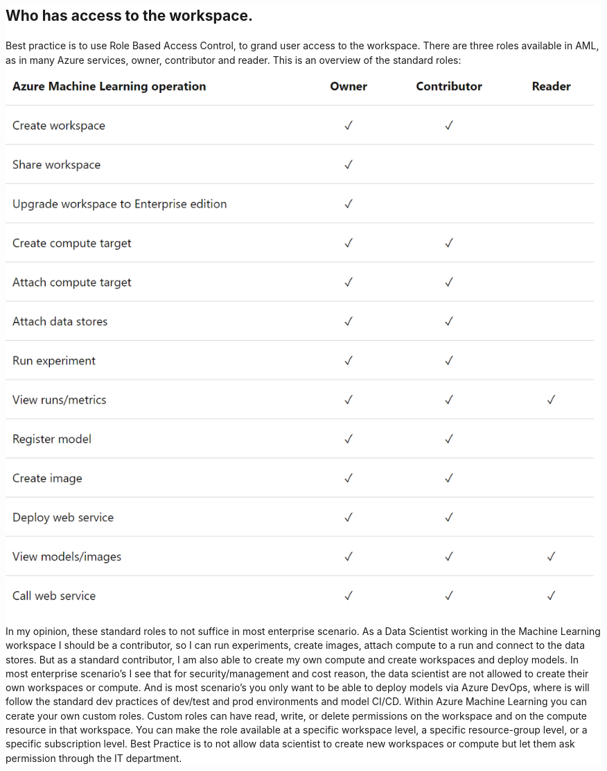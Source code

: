 
## Who has access to the workspace.
Best practice is to use Role Based Access Control, to grand user access to the workspace. There are three roles available in AML, as in many Azure services, owner, contributor and reader. This is an overview of the standard roles:
![An example of a pipeline for Infrastructure roll out](acess.png)
In my opinion, these standard roles to not suffice in most enterprise scenario. As a Data Scientist working in the Machine Learning workspace  I should be a contributor, so I can run experiments, create images, attach compute to a run and connect to the data stores. But as a standard contributor, I am also able to create my own compute and create workspaces and deploy models. In most enterprise scenario’s I see that for security/management and cost reason, the data scientist are not allowed to create their own workspaces or compute. And is most scenario’s you only want to be able to deploy models via Azure DevOps, where is will follow the standard dev practices of dev/test and prod environments and model CI/CD. Within Azure Machine Learning you can cerate your own custom roles. Custom roles can have read, write, or delete permissions on the workspace and on the compute resource in that workspace. You can make the role available at a specific workspace level, a specific resource-group level, or a specific subscription level. Best Practice is to not allow data scientist to create new workspaces or compute but let them ask permission through the IT department.
